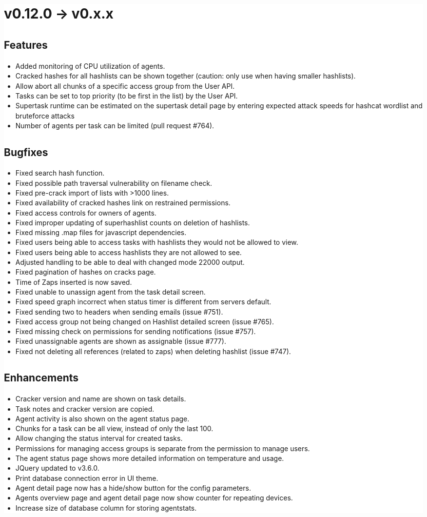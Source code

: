 # v0.12.0 -> v0.x.x

## Features

- Added monitoring of CPU utilization of agents.
- Cracked hashes for all hashlists can be shown together (caution: only use when having smaller hashlists).
- Allow abort all chunks of a specific access group from the User API.
- Tasks can be set to top priority (to be first in the list) by the User API.
- Supertask runtime can be estimated on the supertask detail page by entering expected attack speeds for hashcat wordlist and bruteforce attacks
- Number of agents per task can be limited (pull request #764).

## Bugfixes

- Fixed search hash function.
- Fixed possible path traversal vulnerability on filename check.
- Fixed pre-crack import of lists with >1000 lines.
- Fixed availability of cracked hashes link on restrained permissions.
- Fixed access controls for owners of agents.
- Fixed improper updating of superhashlist counts on deletion of hashlists.
- Fixed missing .map files for javascript dependencies.
- Fixed users being able to access tasks with hashlists they would not be allowed to view.
- Fixed users being able to access hashlists they are not allowed to see.
- Adjusted handling to be able to deal with changed mode 22000 output.
- Fixed pagination of hashes on cracks page.
- Time of Zaps inserted is now saved.
- Fixed unable to unassign agent from the task detail screen.
- Fixed speed graph incorrect when status timer is different from servers default.
- Fixed sending two to headers when sending emails (issue #751).
- Fixed access group not being changed on Hashlist detailed screen (issue #765).
- Fixed missing check on permissions for sending notifications (issue #757).
- Fixed unassignable agents are shown as assignable (issue #777).
- Fixed not deleting all references (related to zaps) when deleting hashlist (issue #747).

## Enhancements

- Cracker version and name are shown on task details.
- Task notes and cracker version are copied.
- Agent activity is also shown on the agent status page.
- Chunks for a task can be all view, instead of only the last 100.
- Allow changing the status interval for created tasks.
- Permissions for managing access groups is separate from the permission to manage users.
- The agent status page shows more detailed information on temperature and usage.
- JQuery updated to v3.6.0.
- Print database connection error in UI theme.
- Agent detail page now has a hide/show button for the config parameters.
- Agents overview page and agent detail page now show counter for repeating devices.
- Increase size of database column for storing agentstats.
